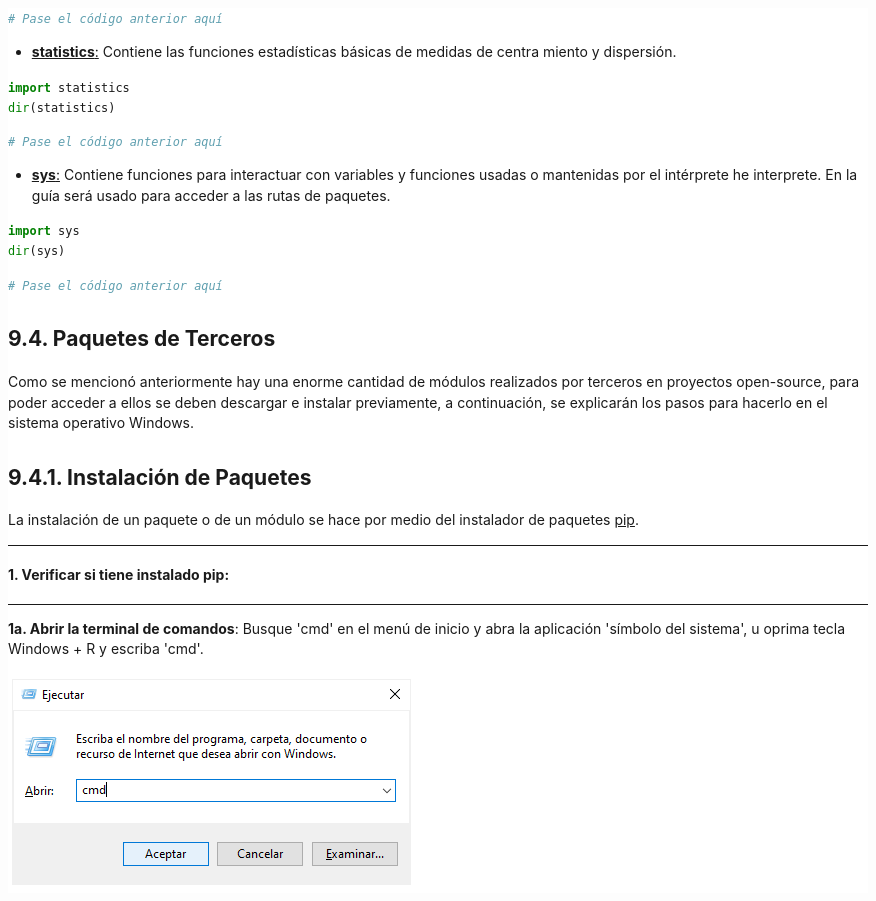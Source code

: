 
```python
# Pase el código anterior aquí
```

- [**statistics**:](https://docs.python.org/3/library/statistics.html "Ir a la documentación oficial del módulo") Contiene las funciones estadísticas básicas de medidas de centra miento y dispersión. 

~~~python
import statistics
dir(statistics)
~~~


```python
# Pase el código anterior aquí
```

- [**sys**:](https://docs.python.org/3/library/sys.html "Ir a la documentación oficial del módulo") Contiene funciones para interactuar con variables y funciones usadas o mantenidas por el intérprete he interprete. En la guía será usado para acceder a las rutas de paquetes.

~~~python
import sys
dir(sys)
~~~


```python
# Pase el código anterior aquí
```

## **9.4. Paquetes de Terceros** <a id='9.4_Paqutes-de-Terceros'></a>  
Como se mencionó anteriormente hay una enorme cantidad de módulos realizados por terceros en proyectos open-source, para poder acceder a ellos se deben descargar e instalar previamente, a continuación, se explicarán los pasos para hacerlo en el sistema operativo Windows.

## 9.4.1. Instalación de Paquetes <a id='9.4.1_Instalacion-de-Paquetes'></a>   
La instalación de un paquete o de un módulo se hace por medio del instalador de paquetes [pip](https://pip.pypa.io/en/stable/ "Ir a la documentación oficial de pip").

------
#### 1. Verificar si tiene instalado pip:
------
**1a. Abrir la terminal de comandos**: Busque 'cmd' en el menú de inicio y abra la aplicación 'símbolo del sistema', u oprima tecla Windows + R y escriba 'cmd'. 

![Install_1a.png](Instalacion/Install_1a.png "Abrir Terminal")

